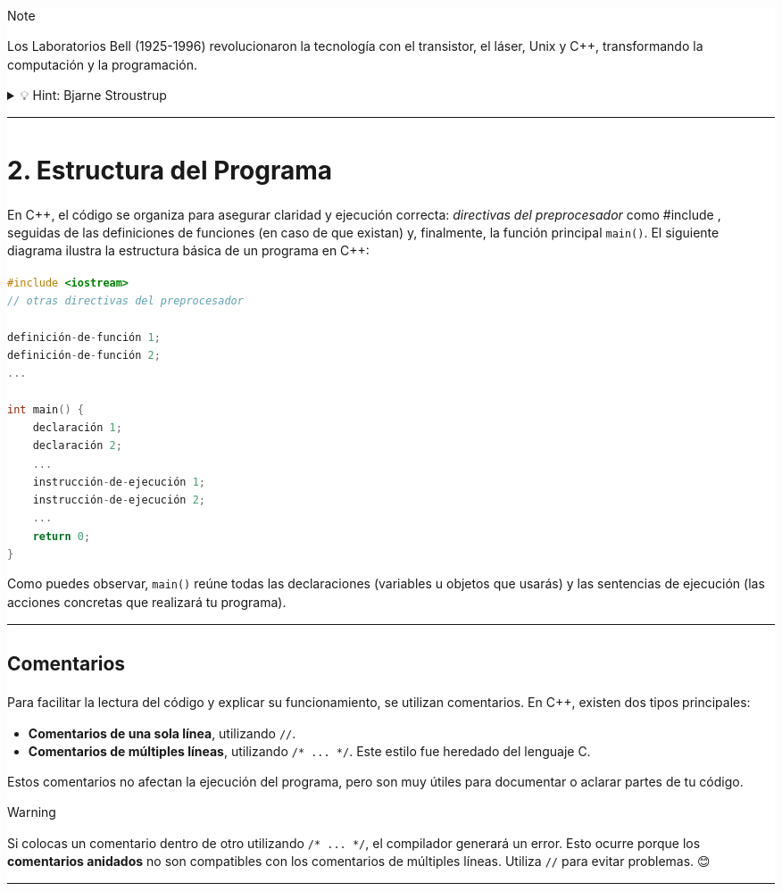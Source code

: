 >[!NOTE]
>    
> Los Laboratorios Bell (1925-1996) revolucionaron la tecnología con el transistor, el láser, Unix y C++, transformando la computación y la programación.
>

<details><summary>💡 Hint: Bjarne Stroustrup</summary></details>

---

# 2. **Estructura del Programa**

En C++, el código se organiza para asegurar claridad y ejecución correcta: *directivas del preprocesador* como #include <iostream>, seguidas de las definiciones de funciones (en caso de que existan) y, finalmente, la función principal `main()`. El siguiente diagrama ilustra la estructura básica de un programa en C++:

```cpp
#include <iostream>
// otras directivas del preprocesador

definición-de-función 1;
definición-de-función 2;
...

int main() {
    declaración 1;
    declaración 2;
    ...
    instrucción-de-ejecución 1;
    instrucción-de-ejecución 2;
    ...
    return 0;
}
```

Como puedes observar, `main()` reúne todas las declaraciones (variables u objetos que usarás) y las sentencias de ejecución (las acciones concretas que realizará tu programa).

---

## **Comentarios**

Para facilitar la lectura del código y explicar su funcionamiento, se utilizan comentarios. En C++, existen dos tipos principales:

- **Comentarios de una sola línea**, utilizando `//`.
- **Comentarios de múltiples líneas**, utilizando `/* ... */`. Este estilo fue heredado del lenguaje C.

Estos comentarios no afectan la ejecución del programa, pero son muy útiles para documentar o aclarar partes de tu código.

> [!WARNING]
> Si colocas un comentario dentro de otro utilizando `/* ... */`, el compilador generará un error. Esto ocurre porque los **comentarios anidados** no son compatibles con los comentarios de múltiples líneas. Utiliza `//` para evitar problemas. 😊

---